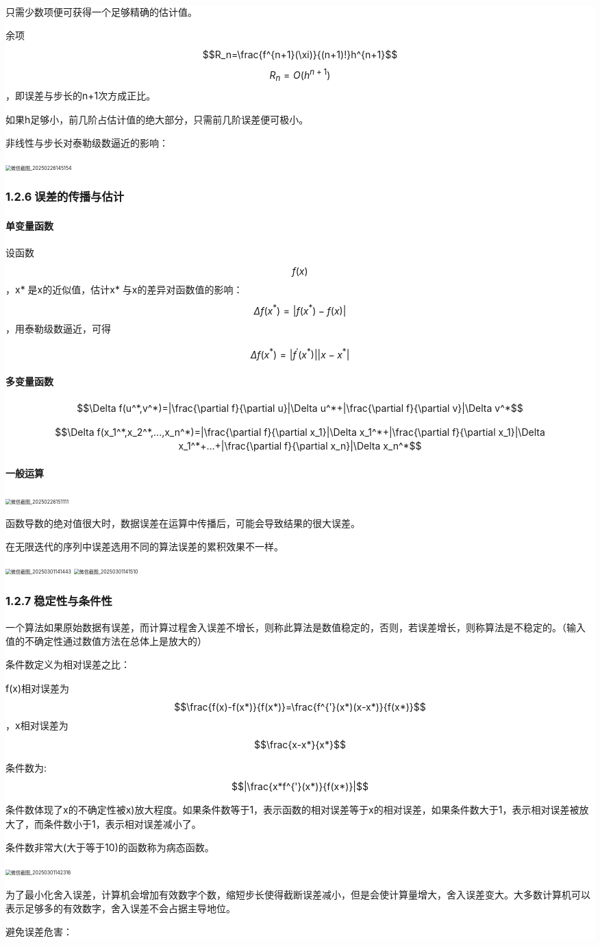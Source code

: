 只需少数项便可获得一个足够精确的估计值。

余项$$R_n=\frac{f^{n+1}(\xi)}{(n+1)!}h^{n+1}$$    $$R_n=O(h^{n+1})$$，即误差与步长的n+1次方成正比。

如果h足够小，前几阶占估计值的绝大部分，只需前几阶误差便可极小。



非线性与步长对泰勒级数逼近的影响：

<img src="D:\新建文件夹 (5)\img1\微信截图_20250226145154.png" alt="微信截图_20250226145154" style="zoom:50%;" />

### 1.2.6 误差的传播与估计

#### 单变量函数

设函数$$f(x)$$，x* 是x的近似值，估计x* 与x的差异对函数值的影响：$$\Delta f(x^*)=|f(x^*)-f(x)|$$，用泰勒级数逼近，可得

$$\Delta f(x^*)=|f^{'}(x^*)||x-x^*|$$

#### 多变量函数

$$\Delta f(u^*,v^*)=|\frac{\partial f}{\partial u}|\Delta u^*+|\frac{\partial f}{\partial v}|\Delta v^*$$

$$\Delta f(x_1^*,x_2^*,...,x_n^*)=|\frac{\partial f}{\partial x_1}|\Delta x_1^*+|\frac{\partial f}{\partial x_1}|\Delta x_1^*+...+|\frac{\partial f}{\partial x_n}|\Delta x_n^*$$

#### 一般运算

<img src="D:\新建文件夹 (5)\img1\微信截图_20250226151111.png" alt="微信截图_20250226151111" style="zoom:50%;" />

函数导数的绝对值很大时，数据误差在运算中传播后，可能会导致结果的很大误差。

在无限迭代的序列中误差选用不同的算法误差的累积效果不一样。

<img src="D:\新建文件夹 (5)\img1\微信截图_20250301141443.png" alt="微信截图_20250301141443" style="zoom:50%;" />

<img src="D:\新建文件夹 (5)\img1\微信截图_20250301141510.png" alt="微信截图_20250301141510" style="zoom:50%;" />

### 1.2.7 稳定性与条件性

一个算法如果原始数据有误差，而计算过程舍入误差不增长，则称此算法是数值稳定的，否则，若误差增长，则称算法是不稳定的。（输入值的不确定性通过数值方法在总体上是放大的）

条件数定义为相对误差之比：

f(x)相对误差为$$\frac{f(x)-f(x*)}{f(x*)}=\frac{f^{'}(x*)(x-x*)}{f(x*)}$$，x相对误差为$$\frac{x-x*}{x*}$$

条件数为:$$|\frac{x*f^{'}(x*)}{f(x*)}|$$

条件数体现了x的不确定性被x)放大程度。如果条件数等于1，表示函数的相对误差等于x的相对误差，如果条件数大于1，表示相对误差被放大了，而条件数小于1，表示相对误差减小了。

条件数非常大(大于等于10)的函数称为病态函数。

<img src="D:\新建文件夹 (5)\img1\微信截图_20250301142316.png" alt="微信截图_20250301142316" style="zoom:50%;" />

为了最小化舍入误差，计算机会增加有效数字个数，缩短步长使得截断误差减小，但是会使计算量增大，舍入误差变大。大多数计算机可以表示足够多的有效数字，舍入误差不会占据主导地位。

避免误差危害：

